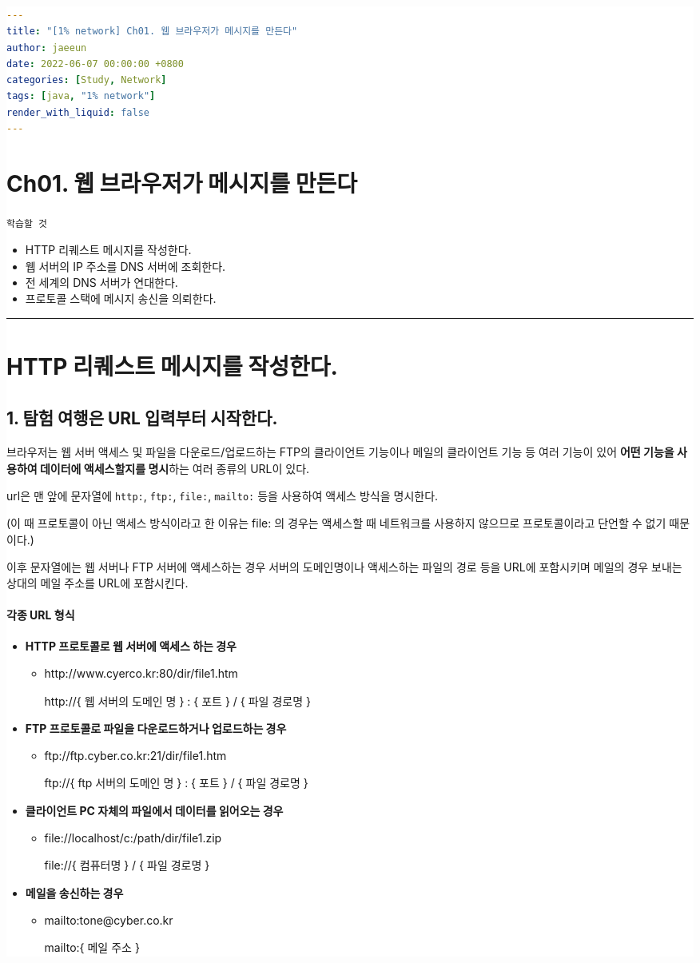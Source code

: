 ```yaml
---
title: "[1% network] Ch01. 웹 브라우저가 메시지를 만든다"
author: jaeeun
date: 2022-06-07 00:00:00 +0800
categories: [Study, Network]
tags: [java, "1% network"]
render_with_liquid: false
---
```


# Ch01. 웹 브라우저가 메시지를 만든다

`학습할 것`

- HTTP 리퀘스트 메시지를 작성한다.
- 웹 서버의 IP 주소를 DNS 서버에 조회한다.
- 전 세계의 DNS 서버가 연대한다.
- 프로토콜 스택에 메시지 송신을 의뢰한다.

---------------------------------------------
# HTTP 리퀘스트 메시지를 작성한다.

## 1. 탐험 여행은 URL 입력부터 시작한다.

브라우저는 웹 서버 액세스 및 파일을 다운로드/업로드하는 FTP의 클라이언트 기능이나 메일의 클라이언트 기능 등 여러 기능이 있어 **어떤 기능을 사용하여 데이터에 액세스할지를 명시**하는 여러 종류의 URL이 있다.

url은 맨 앞에 문자열에 `http:`, `ftp:`, `file:`, `mailto:` 등을 사용하여 액세스 방식을 명시한다. 

(이 때 프로토콜이 아닌 액세스 방식이라고 한 이유는 file: 의 경우는 액세스할 때 네트워크를 사용하지 않으므로 프로토콜이라고 단언할 수 없기 때문이다.)

이후 문자열에는 웹 서버나 FTP 서버에 액세스하는 경우 서버의 도메인명이나 액세스하는 파일의 경로 등을 URL에 포함시키며 메일의 경우 보내는 상대의 메일 주소를 URL에 포함시킨다.

#### 각종 URL 형식
- **HTTP 프로토콜로 웹 서버에 액세스 하는 경우**
  - <p>http://www.cyerco.kr:80/dir/file1.htm</p>
  
    http://{ 웹 서버의 도메인 명 } : { 포트 } / { 파일 경로명 }
- **FTP 프로토콜로 파일을 다운로드하거나 업로드하는 경우**
  - <p>ftp://ftp.cyber.co.kr:21/dir/file1.htm</p>
  
    ftp://{ ftp 서버의 도메인 명 } : { 포트 } / { 파일 경로명 }
- **클라이언트 PC 자체의 파일에서 데이터를 읽어오는 경우**
  - <p>file://localhost/c:/path/dir/file1.zip</p>
  
    file://{ 컴퓨터명 } / { 파일 경로명 }
- **메일을 송신하는 경우**
  - <p>mailto:tone@cyber.co.kr</p>
  
    mailto:{ 메일 주소 }
